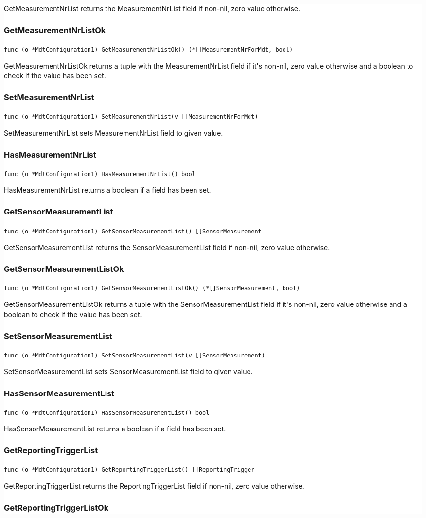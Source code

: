 GetMeasurementNrList returns the MeasurementNrList field if non-nil, zero value otherwise.

### GetMeasurementNrListOk

`func (o *MdtConfiguration1) GetMeasurementNrListOk() (*[]MeasurementNrForMdt, bool)`

GetMeasurementNrListOk returns a tuple with the MeasurementNrList field if it's non-nil, zero value otherwise
and a boolean to check if the value has been set.

### SetMeasurementNrList

`func (o *MdtConfiguration1) SetMeasurementNrList(v []MeasurementNrForMdt)`

SetMeasurementNrList sets MeasurementNrList field to given value.

### HasMeasurementNrList

`func (o *MdtConfiguration1) HasMeasurementNrList() bool`

HasMeasurementNrList returns a boolean if a field has been set.

### GetSensorMeasurementList

`func (o *MdtConfiguration1) GetSensorMeasurementList() []SensorMeasurement`

GetSensorMeasurementList returns the SensorMeasurementList field if non-nil, zero value otherwise.

### GetSensorMeasurementListOk

`func (o *MdtConfiguration1) GetSensorMeasurementListOk() (*[]SensorMeasurement, bool)`

GetSensorMeasurementListOk returns a tuple with the SensorMeasurementList field if it's non-nil, zero value otherwise
and a boolean to check if the value has been set.

### SetSensorMeasurementList

`func (o *MdtConfiguration1) SetSensorMeasurementList(v []SensorMeasurement)`

SetSensorMeasurementList sets SensorMeasurementList field to given value.

### HasSensorMeasurementList

`func (o *MdtConfiguration1) HasSensorMeasurementList() bool`

HasSensorMeasurementList returns a boolean if a field has been set.

### GetReportingTriggerList

`func (o *MdtConfiguration1) GetReportingTriggerList() []ReportingTrigger`

GetReportingTriggerList returns the ReportingTriggerList field if non-nil, zero value otherwise.

### GetReportingTriggerListOk
